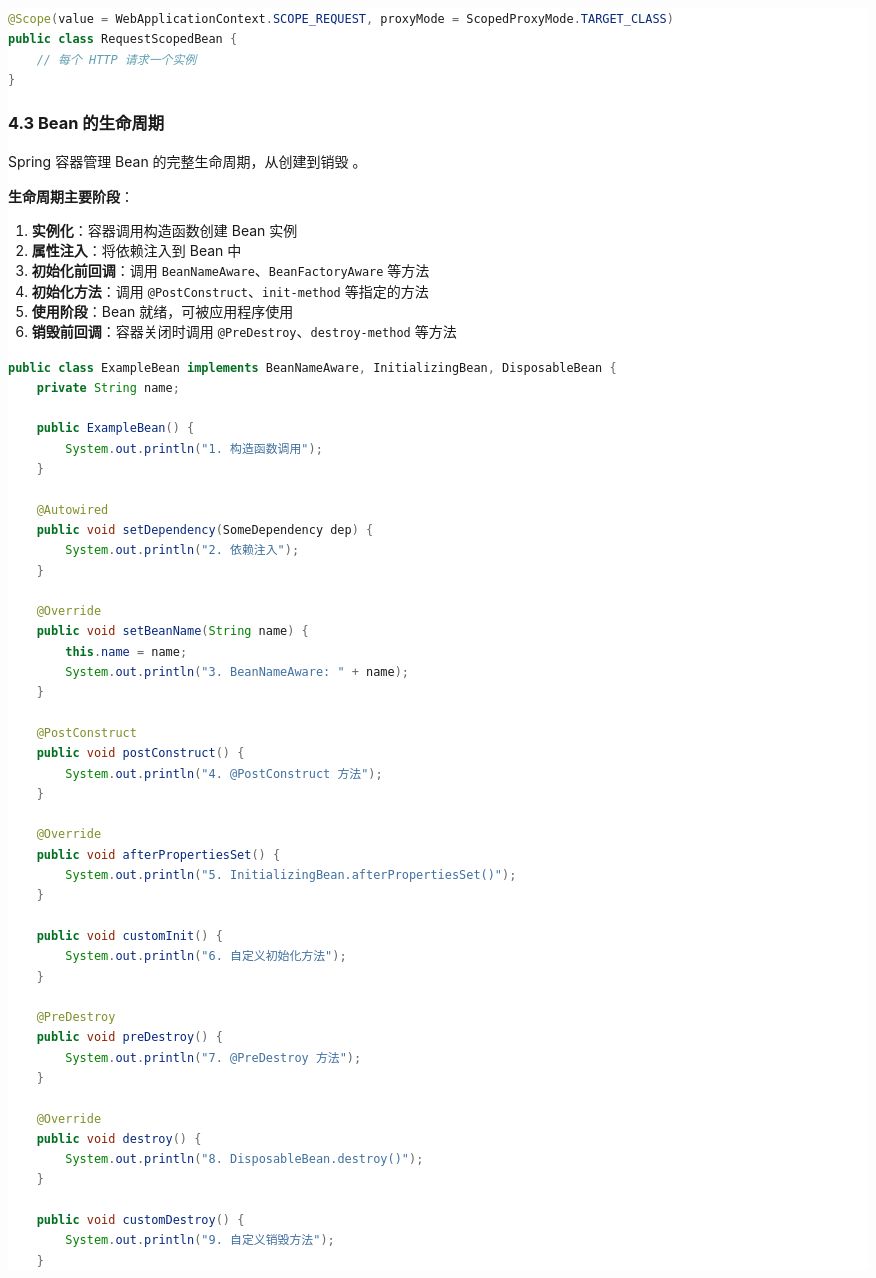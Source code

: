 ```java
@Scope(value = WebApplicationContext.SCOPE_REQUEST, proxyMode = ScopedProxyMode.TARGET_CLASS)
public class RequestScopedBean {
    // 每个 HTTP 请求一个实例
}
```

### 4.3 Bean 的生命周期

Spring 容器管理 Bean 的完整生命周期，从创建到销毁 。

**生命周期主要阶段**：

1. **实例化**：容器调用构造函数创建 Bean 实例
2. **属性注入**：将依赖注入到 Bean 中
3. **初始化前回调**：调用 `BeanNameAware`、`BeanFactoryAware` 等方法
4. **初始化方法**：调用 `@PostConstruct`、`init-method` 等指定的方法
5. **使用阶段**：Bean 就绪，可被应用程序使用
6. **销毁前回调**：容器关闭时调用 `@PreDestroy`、`destroy-method` 等方法

```java
public class ExampleBean implements BeanNameAware, InitializingBean, DisposableBean {
    private String name;

    public ExampleBean() {
        System.out.println("1. 构造函数调用");
    }

    @Autowired
    public void setDependency(SomeDependency dep) {
        System.out.println("2. 依赖注入");
    }

    @Override
    public void setBeanName(String name) {
        this.name = name;
        System.out.println("3. BeanNameAware: " + name);
    }

    @PostConstruct
    public void postConstruct() {
        System.out.println("4. @PostConstruct 方法");
    }

    @Override
    public void afterPropertiesSet() {
        System.out.println("5. InitializingBean.afterPropertiesSet()");
    }

    public void customInit() {
        System.out.println("6. 自定义初始化方法");
    }

    @PreDestroy
    public void preDestroy() {
        System.out.println("7. @PreDestroy 方法");
    }

    @Override
    public void destroy() {
        System.out.println("8. DisposableBean.destroy()");
    }

    public void customDestroy() {
        System.out.println("9. 自定义销毁方法");
    }
```